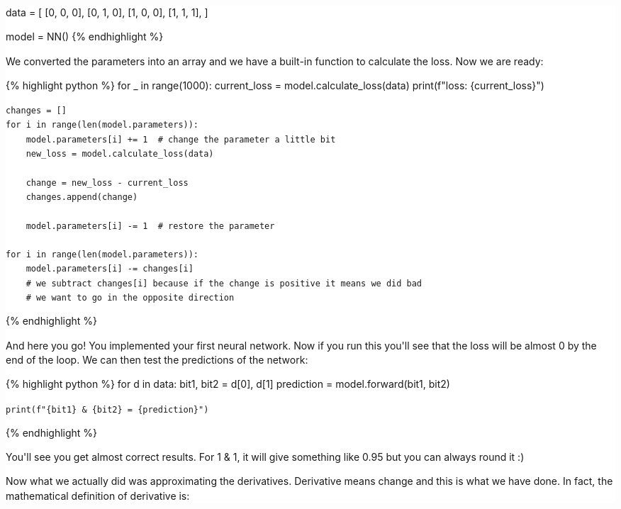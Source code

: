 
data = [
    [0, 0, 0],
    [0, 1, 0],
    [1, 0, 0],
    [1, 1, 1],
]

model = NN()
{% endhighlight %}

We converted the parameters into an array and we have a built-in function to calculate the loss. Now we are ready:

{% highlight python %}
for _ in range(1000):
    current_loss = model.calculate_loss(data)
    print(f"loss: {current_loss}")

    changes = []
    for i in range(len(model.parameters)):
        model.parameters[i] += 1  # change the parameter a little bit
        new_loss = model.calculate_loss(data)

        change = new_loss - current_loss
        changes.append(change)

        model.parameters[i] -= 1  # restore the parameter

    for i in range(len(model.parameters)):
        model.parameters[i] -= changes[i] 
        # we subtract changes[i] because if the change is positive it means we did bad
        # we want to go in the opposite direction
{% endhighlight %}

And here you go! You implemented your first neural network. Now if you run this you'll see that the loss will be almost
0 by the end of the loop. We can then test the predictions of the network:

{% highlight python %}
for d in data:
    bit1, bit2 = d[0], d[1]
    prediction = model.forward(bit1, bit2)

    print(f"{bit1} & {bit2} = {prediction}")
{% endhighlight %}

You'll see you get almost correct results. For 1 & 1, it will give something like 0.95 but you can always round it :)

Now what we actually did was approximating the derivatives. Derivative means change and this is what we
have done. In fact, the mathematical definition of derivative is:
